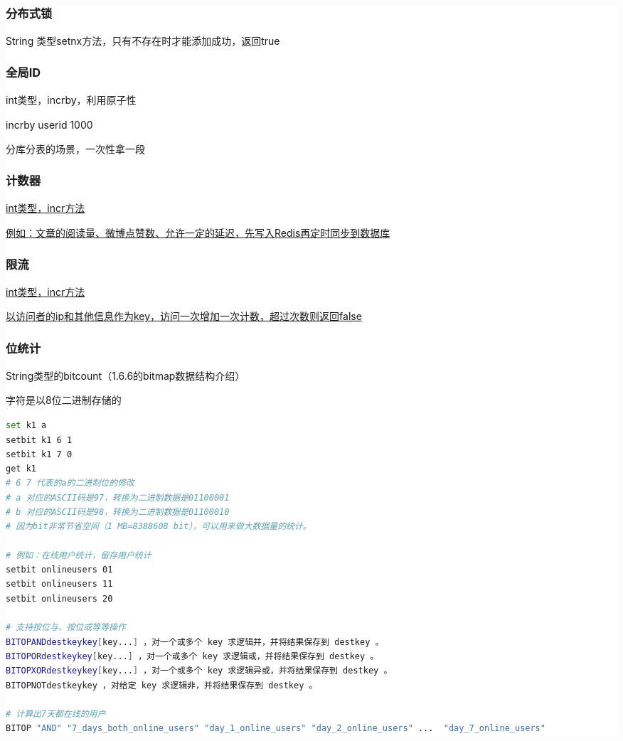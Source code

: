

### 分布式锁

String 类型setnx方法，只有不存在时才能添加成功，返回true



### 全局ID

int类型，incrby，利用原子性

incrby userid 1000

分库分表的场景，一次性拿一段



### 计数器

[int类型，incr方法](https://mp.weixin.qq.com/s?__biz=MzI4NTM1NDgwNw==&mid=2247500365&idx=1&sn=7abfd8b30427d4ac15bb351c3dbb640c&scene=21#wechat_redirect)

[例如：文章的阅读量、微博点赞数、允许一定的延迟，先写入Redis再定时同步到数据库](https://mp.weixin.qq.com/s?__biz=MzI4NTM1NDgwNw==&mid=2247500365&idx=1&sn=7abfd8b30427d4ac15bb351c3dbb640c&scene=21#wechat_redirect)



### 限流

[int类型，incr方法](https://mp.weixin.qq.com/s?__biz=MzI4NTM1NDgwNw==&mid=2247500365&idx=1&sn=7abfd8b30427d4ac15bb351c3dbb640c&scene=21#wechat_redirect)

[以访问者的ip和其他信息作为key，访问一次增加一次计数，超过次数则返回false](https://mp.weixin.qq.com/s?__biz=MzI4NTM1NDgwNw==&mid=2247500365&idx=1&sn=7abfd8b30427d4ac15bb351c3dbb640c&scene=21#wechat_redirect)



### 位统计

String类型的bitcount（1.6.6的bitmap数据结构介绍）

字符是以8位二进制存储的

```sh
set k1 a
setbit k1 6 1
setbit k1 7 0
get k1 
# 6 7 代表的a的二进制位的修改
# a 对应的ASCII码是97，转换为二进制数据是01100001
# b 对应的ASCII码是98，转换为二进制数据是01100010
# 因为bit非常节省空间（1 MB=8388608 bit），可以用来做大数据量的统计。

# 例如：在线用户统计，留存用户统计
setbit onlineusers 01 
setbit onlineusers 11 
setbit onlineusers 20

# 支持按位与、按位或等等操作
BITOPANDdestkeykey[key...] ，对一个或多个 key 求逻辑并，并将结果保存到 destkey 。       
BITOPORdestkeykey[key...] ，对一个或多个 key 求逻辑或，并将结果保存到 destkey 。 
BITOPXORdestkeykey[key...] ，对一个或多个 key 求逻辑异或，并将结果保存到 destkey 。 
BITOPNOTdestkeykey ，对给定 key 求逻辑非，并将结果保存到 destkey 。

# 计算出7天都在线的用户
BITOP "AND" "7_days_both_online_users" "day_1_online_users" "day_2_online_users" ...  "day_7_online_users"
```
